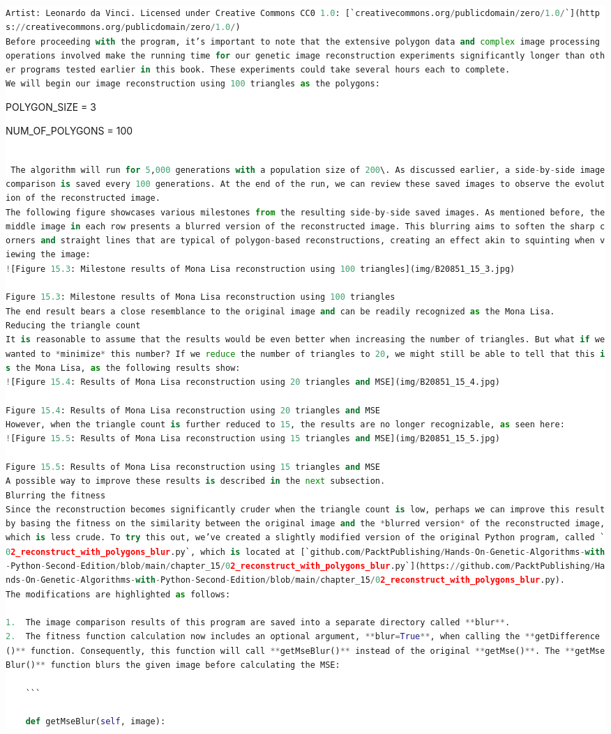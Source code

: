 ```py
Artist: Leonardo da Vinci. Licensed under Creative Commons CC0 1.0: [`creativecommons.org/publicdomain/zero/1.0/`](https://creativecommons.org/publicdomain/zero/1.0/)
Before proceeding with the program, it’s important to note that the extensive polygon data and complex image processing operations involved make the running time for our genetic image reconstruction experiments significantly longer than other programs tested earlier in this book. These experiments could take several hours each to complete.
We will begin our image reconstruction using 100 triangles as the polygons:

```

POLYGON_SIZE = 3

NUM_OF_POLYGONS = 100

```py

 The algorithm will run for 5,000 generations with a population size of 200\. As discussed earlier, a side-by-side image comparison is saved every 100 generations. At the end of the run, we can review these saved images to observe the evolution of the reconstructed image.
The following figure showcases various milestones from the resulting side-by-side saved images. As mentioned before, the middle image in each row presents a blurred version of the reconstructed image. This blurring aims to soften the sharp corners and straight lines that are typical of polygon-based reconstructions, creating an effect akin to squinting when viewing the image:
![Figure 15.3: Milestone results of Mona Lisa reconstruction using 100 triangles](img/B20851_15_3.jpg)

Figure 15.3: Milestone results of Mona Lisa reconstruction using 100 triangles
The end result bears a close resemblance to the original image and can be readily recognized as the Mona Lisa.
Reducing the triangle count
It is reasonable to assume that the results would be even better when increasing the number of triangles. But what if we wanted to *minimize* this number? If we reduce the number of triangles to 20, we might still be able to tell that this is the Mona Lisa, as the following results show:
![Figure 15.4: Results of Mona Lisa reconstruction using 20 triangles and MSE](img/B20851_15_4.jpg)

Figure 15.4: Results of Mona Lisa reconstruction using 20 triangles and MSE
However, when the triangle count is further reduced to 15, the results are no longer recognizable, as seen here:
![Figure 15.5: Results of Mona Lisa reconstruction using 15 triangles and MSE](img/B20851_15_5.jpg)

Figure 15.5: Results of Mona Lisa reconstruction using 15 triangles and MSE
A possible way to improve these results is described in the next subsection.
Blurring the fitness
Since the reconstruction becomes significantly cruder when the triangle count is low, perhaps we can improve this result by basing the fitness on the similarity between the original image and the *blurred version* of the reconstructed image, which is less crude. To try this out, we’ve created a slightly modified version of the original Python program, called `02_reconstruct_with_polygons_blur.py`, which is located at [`github.com/PacktPublishing/Hands-On-Genetic-Algorithms-with-Python-Second-Edition/blob/main/chapter_15/02_reconstruct_with_polygons_blur.py`](https://github.com/PacktPublishing/Hands-On-Genetic-Algorithms-with-Python-Second-Edition/blob/main/chapter_15/02_reconstruct_with_polygons_blur.py).
The modifications are highlighted as follows:

1.  The image comparison results of this program are saved into a separate directory called **blur**.
2.  The fitness function calculation now includes an optional argument, **blur=True**, when calling the **getDifference()** function. Consequently, this function will call **getMseBlur()** instead of the original **getMse()**. The **getMseBlur()** function blurs the given image before calculating the MSE:

    ```

    def getMseBlur(self, image):

```